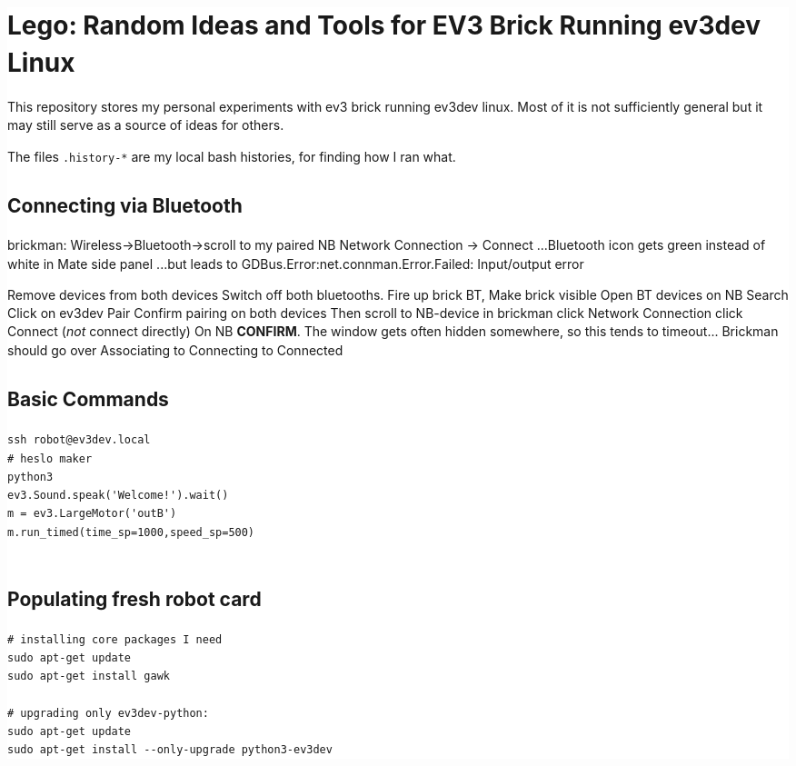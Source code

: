 # Lego: Random Ideas and Tools for EV3 Brick Running ev3dev Linux

This repository stores my personal experiments with ev3 brick running ev3dev
linux. Most of it is not sufficiently general but it may still serve as a
source of ideas for others.

The files ``.history-*`` are my local bash histories, for finding how I ran
what.

## Connecting via Bluetooth

brickman:
Wireless->Bluetooth->scroll to my paired NB
Network Connection -> Connect
...Bluetooth icon gets green instead of white in Mate side panel
...but leads to GDBus.Error:net.connman.Error.Failed: Input/output error

Remove devices from both devices
Switch off both bluetooths.
Fire up brick BT, Make brick visible
Open BT devices on NB
Search
Click on ev3dev
Pair
Confirm pairing on both devices
Then scroll to NB-device in brickman
click Network Connection
click Connect (*not* connect directly)
On NB **CONFIRM**. The window gets often hidden somewhere, so this tends to timeout...
Brickman should go over Associating to Connecting to Connected



## Basic Commands

```
ssh robot@ev3dev.local
# heslo maker
python3
ev3.Sound.speak('Welcome!').wait()
m = ev3.LargeMotor('outB')
m.run_timed(time_sp=1000,speed_sp=500)


```

## Populating fresh robot card

```
# installing core packages I need
sudo apt-get update
sudo apt-get install gawk

# upgrading only ev3dev-python:
sudo apt-get update
sudo apt-get install --only-upgrade python3-ev3dev
```
